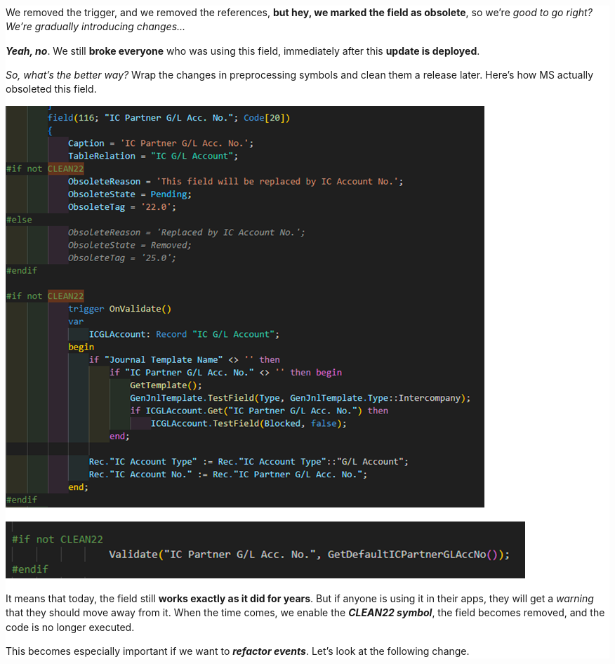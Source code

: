We removed the trigger, and we removed the references, **but hey, we marked the field as obsolete**, so we’re *good to go right? We’re gradually introducing changes...*

***Yeah, no***. We still **broke everyone** who was using this field, immediately after this **update is deployed**.

*So, what’s the better way?* Wrap the changes in preprocessing symbols and clean them a release later. Here’s how MS actually obsoleted this field. 

![IC G/L Account at the end](/images/preprocessing/icglacc-end.png)

![IC G/L Account refence good cleanup](/images/preprocessing/icglacc-ref-clean-right.png)

It means that today, the field still **works exactly as it did for years**. But if anyone is using it in their apps, they will get a *warning* that they should move away from it. When the time comes, we enable the ***CLEAN22 symbol***, the field becomes removed, and the code is no longer executed.

This becomes especially important if we want to ***refactor events***. Let’s look at the following change.
